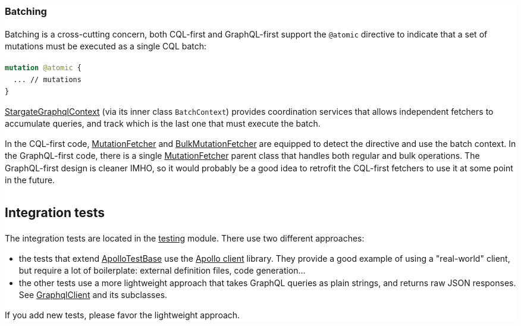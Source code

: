 ### Batching

Batching is a cross-cutting concern, both CQL-first and GraphQL-first support the `@atomic`
directive to indicate that a set of mutations must be executed as a single CQL batch:

```graphql
mutation @atomic {
  ... // mutations
}
```

[StargateGraphqlContext] (via its inner class `BatchContext`) provides coordination services that
allows independent fetchers to accumulate queries, and track which is the last one that must execute
the batch.

In the CQL-first code, [MutationFetcher] and [BulkMutationFetcher] are equipped to detect the
directive and use the batch context. In the GraphQL-first code, there is a single
[MutationFetcher][graphqlfirst.MutationFetcher] parent class that handles both regular and bulk
operations. The GraphQL-first design is cleaner IMHO, so it would probably be a good idea to
retrofit the CQL-first fetchers to use it at some point in the future.

## Integration tests

The integration tests are located in the [testing] module. There use two different approaches:

* the tests that extend [ApolloTestBase] use the [Apollo client] library. They provide a good
  example of using a "real-world" client, but require a lot of boilerplate: external definition
  files, code generation...
* the other tests use a more lightweight approach that takes GraphQL queries as plain strings, and
  returns raw JSON responses. See [GraphqlClient] and its subclasses.

If you add new tests, please favor the lightweight approach.

[AdminSchemaBuilder]: src/main/java/io/stargate/graphql/schema/graphqlfirst/AdminSchemaBuilder.java
[ApolloTestBase]: ../testing/src/main/java/io/stargate/it/http/graphql/cqlfirst/ApolloTestBase.java
[AuthenticationFilter]: src/main/java/io/stargate/graphql/web/resources/AuthenticationFilter.java
[BulkMutationFetcher]: src/main/java/io/stargate/graphql/schema/cqlfirst/dml/fetchers/BulkMutationFetcher.java
[CassandraFetcher]: src/main/java/io/stargate/graphql/schema/CassandraFetcher.java
[CassandraMigrator]: src/main/java/io/stargate/graphql/schema/graphqlfirst/migration/CassandraMigrator.java
[CqlScalar]: src/main/java/io/stargate/graphql/schema/scalars/CqlScalar.java
[DdlSchemaBuilder]: src/main/java/io/stargate/graphql/schema/cqlfirst/ddl/DdlSchemaBuilder.java
[DeploySchemaFetcherBase]: src/main/java/io/stargate/graphql/schema/graphqlfirst/fetchers/admin/DeploySchemaFetcherBase.java
[DmlSchemaBuilder]: src/main/java/io/stargate/graphql/schema/cqlfirst/dml/DmlSchemaBuilder.java
[DropwizardServer]: src/main/java/io/stargate/graphql/web/DropwizardServer.java
[FieldTypeCache]: src/main/java/io/stargate/graphql/schema/cqlfirst/dml/FieldTypeCache.java
[FilesResource]: src/main/java/io/stargate/graphql/web/resources/FilesResource.java
[GraphqlActivator]: src/main/java/io/stargate/graphql/GraphqlActivator.java
[GraphqlCache]: src/main/java/io/stargate/graphql/web/resources/GraphqlCache.java
[GraphqlClient]: ../testing/src/main/java/io/stargate/it/http/graphql/GraphqlClient.java
[GraphqlResourceBase]: src/main/java/io/stargate/graphql/web/resources/GraphqlResourceBase.java
[KeyspaceDto]: src/main/java/io/stargate/graphql/schema/cqlfirst/ddl/fetchers/KeyspaceDto.java
[MappingModel]: src/main/java/io/stargate/graphql/schema/graphqlfirst/processor/MappingModel.java
[MutationFetcher]: src/main/java/io/stargate/graphql/schema/cqlfirst/dml/fetchers/MutationFetcher.java
[NameMapping]: src/main/java/io/stargate/graphql/schema/cqlfirst/dml/NameMapping.java
[PlaygroundResource]: src/main/java/io/stargate/graphql/web/resources/PlaygroundResource.java
[SchemaProcessor]: src/main/java/io/stargate/graphql/schema/graphqlfirst/processor/SchemaProcessor.java
[SchemaSourceDao]: src/main/java/io/stargate/graphql/persistence/graphqlfirst/SchemaSourceDao.java
[StargateGraphqlContext]: src/main/java/io/stargate/graphql/web/StargateGraphqlContext.java
[cqlfirst.ddl.fetchers]: src/main/java/io/stargate/graphql/schema/cqlfirst/ddl/fetchers
[cqlfirst.dml.fetchers]: src/main/java/io/stargate/graphql/schema/cqlfirst/dml/fetchers
[graphqlfirst.MutationFetcher]: src/main/java/io/stargate/graphql/schema/graphqlfirst/fetchers/deployed/MutationFetcher.java
[graphqlfirst.fetchers.admin]: src/main/java/io/stargate/graphql/schema/graphqlfirst/fetchers/admin
[graphqlfirst.fetchers.deployed]: graphqlapi/src/main/java/io/stargate/graphql/schema/graphqlfirst/fetchers/deployed
[testing]: ../testing/src/main/java/io/stargate/it/http/graphql

[Apollo client]: https://www.apollographql.com/docs/android/essentials/get-started-java/
[Stargate online docs]: https://stargate.io/docs/stargate/1.0/quickstart/quick_start-graphql.html

